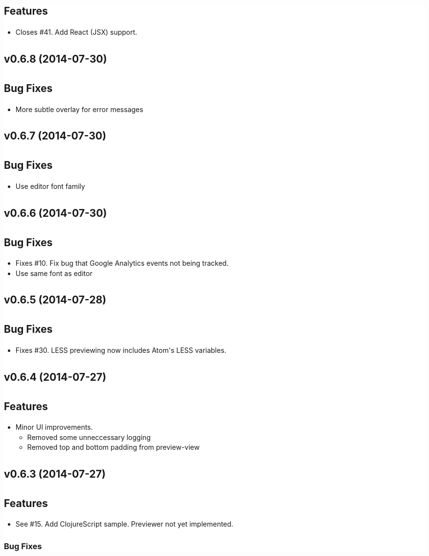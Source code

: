 ## Features

- Closes #41. Add React (JSX) support.

## v0.6.8 (2014-07-30)

## Bug Fixes

- More subtle overlay for error messages

## v0.6.7 (2014-07-30)

## Bug Fixes

- Use editor font family

## v0.6.6 (2014-07-30)

## Bug Fixes

- Fixes #10. Fix bug that Google Analytics events not being tracked.
- Use same font as editor

## v0.6.5 (2014-07-28)

## Bug Fixes

- Fixes #30. LESS previewing now includes Atom's LESS variables.

## v0.6.4 (2014-07-27)

## Features

- Minor UI improvements.
  - Removed some unneccessary logging
  - Removed top and bottom padding from preview-view

## v0.6.3 (2014-07-27)

## Features

- See #15. Add ClojureScript sample. Previewer not yet implemented.

### Bug Fixes
